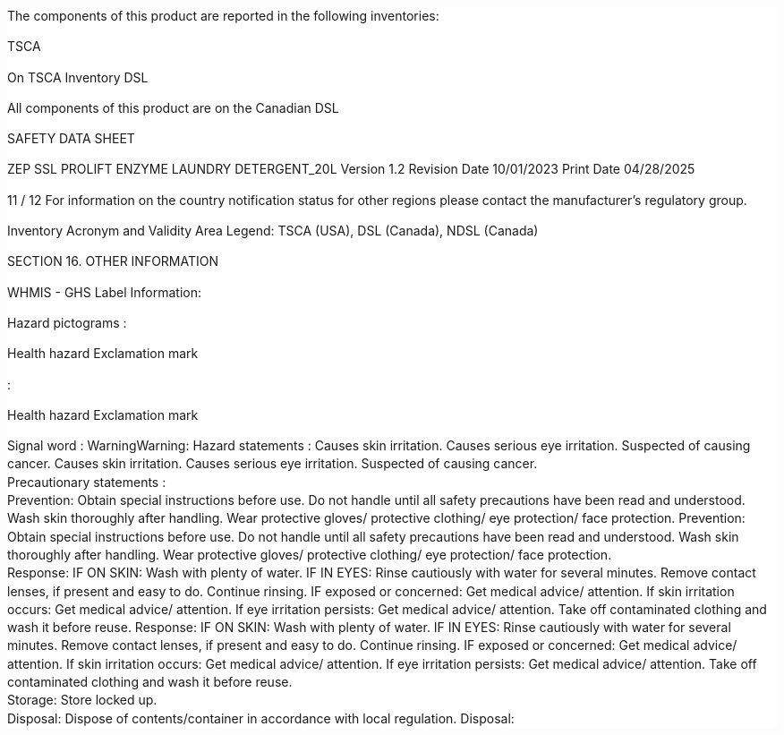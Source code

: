 The components of this product are reported in the following inventories: 
 
 
TSCA 
 
On TSCA Inventory 
DSL 
 
All components of this product are on the Canadian DSL 
 
SAFETY DATA SHEET 
 
ZEP SSL PROLIFT ENZYME LAUNDRY DETERGENT_20L 
Version 1.2 
Revision Date 10/01/2023 
Print Date 04/28/2025  
 
 
11 / 12 
For information on the country notification status for other regions please contact the 
manufacturer’s regulatory group. 
 
Inventory Acronym and Validity Area Legend: 
TSCA (USA), DSL (Canada), NDSL (Canada) 
 
SECTION 16. OTHER INFORMATION 
 
 
WHMIS - GHS Label Information: 
 
Hazard pictograms 
:
  
Health hazard 
Exclamation 
mark 
 
 
 
 
:
  
Health hazard 
Exclamation 
mark 
 
 
 
Signal word 
: WarningWarning: 
Hazard statements 
: Causes skin irritation. Causes serious eye irritation. Suspected of causing cancer. 
Causes skin irritation. Causes serious eye irritation. Suspected of causing cancer.  
Precautionary statements 
:  
Prevention: Obtain special instructions before use. Do not handle until all safety 
precautions have been read and understood. Wash skin thoroughly after handling. 
Wear protective gloves/ protective clothing/ eye protection/ face protection. Prevention: 
Obtain special instructions before use. Do not handle until all safety precautions have 
been read and understood. Wash skin thoroughly after handling. Wear protective 
gloves/ protective clothing/ eye protection/ face protection.  
Response: IF ON SKIN: Wash with plenty of water. IF IN EYES: Rinse cautiously with 
water for several minutes. Remove contact lenses, if present and easy to do. Continue 
rinsing. IF exposed or concerned: Get medical advice/ attention. If skin irritation occurs: 
Get medical advice/ attention. If eye irritation persists: Get medical advice/ attention. 
Take off contaminated clothing and wash it before reuse. Response: IF ON SKIN: 
Wash with plenty of water. IF IN EYES: Rinse cautiously with water for several minutes. 
Remove contact lenses, if present and easy to do. Continue rinsing. IF exposed or 
concerned: Get medical advice/ attention. If skin irritation occurs: Get medical advice/ 
attention. If eye irritation persists: Get medical advice/ attention. Take off contaminated 
clothing and wash it before reuse.  
Storage: Store locked up.  
Disposal: Dispose of contents/container in accordance with local regulation. Disposal: 